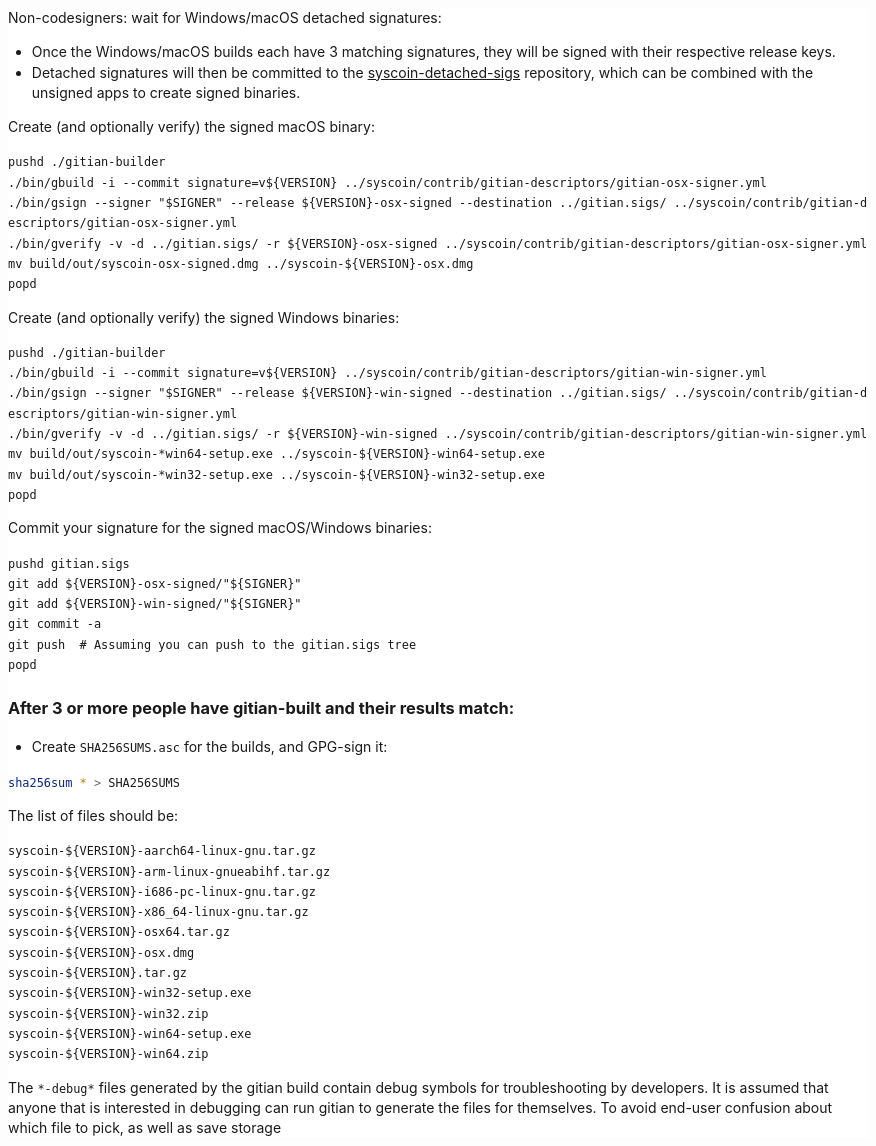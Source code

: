 Non-codesigners: wait for Windows/macOS detached signatures:

- Once the Windows/macOS builds each have 3 matching signatures, they will be signed with their respective release keys.
- Detached signatures will then be committed to the [syscoin-detached-sigs](https://github.com/syscoin-core/syscoin-detached-sigs) repository, which can be combined with the unsigned apps to create signed binaries.

Create (and optionally verify) the signed macOS binary:

    pushd ./gitian-builder
    ./bin/gbuild -i --commit signature=v${VERSION} ../syscoin/contrib/gitian-descriptors/gitian-osx-signer.yml
    ./bin/gsign --signer "$SIGNER" --release ${VERSION}-osx-signed --destination ../gitian.sigs/ ../syscoin/contrib/gitian-descriptors/gitian-osx-signer.yml
    ./bin/gverify -v -d ../gitian.sigs/ -r ${VERSION}-osx-signed ../syscoin/contrib/gitian-descriptors/gitian-osx-signer.yml
    mv build/out/syscoin-osx-signed.dmg ../syscoin-${VERSION}-osx.dmg
    popd

Create (and optionally verify) the signed Windows binaries:

    pushd ./gitian-builder
    ./bin/gbuild -i --commit signature=v${VERSION} ../syscoin/contrib/gitian-descriptors/gitian-win-signer.yml
    ./bin/gsign --signer "$SIGNER" --release ${VERSION}-win-signed --destination ../gitian.sigs/ ../syscoin/contrib/gitian-descriptors/gitian-win-signer.yml
    ./bin/gverify -v -d ../gitian.sigs/ -r ${VERSION}-win-signed ../syscoin/contrib/gitian-descriptors/gitian-win-signer.yml
    mv build/out/syscoin-*win64-setup.exe ../syscoin-${VERSION}-win64-setup.exe
    mv build/out/syscoin-*win32-setup.exe ../syscoin-${VERSION}-win32-setup.exe
    popd

Commit your signature for the signed macOS/Windows binaries:

    pushd gitian.sigs
    git add ${VERSION}-osx-signed/"${SIGNER}"
    git add ${VERSION}-win-signed/"${SIGNER}"
    git commit -a
    git push  # Assuming you can push to the gitian.sigs tree
    popd

### After 3 or more people have gitian-built and their results match:

- Create `SHA256SUMS.asc` for the builds, and GPG-sign it:

```bash
sha256sum * > SHA256SUMS
```

The list of files should be:
```
syscoin-${VERSION}-aarch64-linux-gnu.tar.gz
syscoin-${VERSION}-arm-linux-gnueabihf.tar.gz
syscoin-${VERSION}-i686-pc-linux-gnu.tar.gz
syscoin-${VERSION}-x86_64-linux-gnu.tar.gz
syscoin-${VERSION}-osx64.tar.gz
syscoin-${VERSION}-osx.dmg
syscoin-${VERSION}.tar.gz
syscoin-${VERSION}-win32-setup.exe
syscoin-${VERSION}-win32.zip
syscoin-${VERSION}-win64-setup.exe
syscoin-${VERSION}-win64.zip
```
The `*-debug*` files generated by the gitian build contain debug symbols
for troubleshooting by developers. It is assumed that anyone that is interested
in debugging can run gitian to generate the files for themselves. To avoid
end-user confusion about which file to pick, as well as save storage